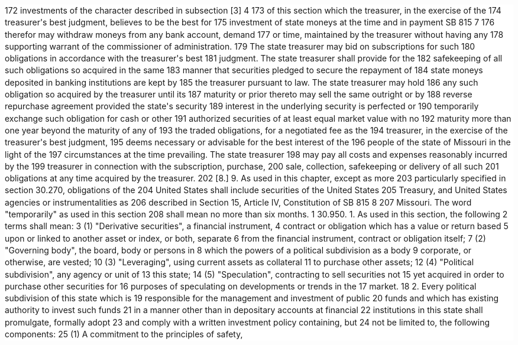 172 investments of the character described in subsection [3] 4
173 of this section which the treasurer, in the exercise of the
174 treasurer's best judgment, believes to be the best for
175 investment of state moneys at the time and in payment
SB 815 7
176 therefor may withdraw moneys from any bank account, demand
177 or time, maintained by the treasurer without having any
178 supporting warrant of the commissioner of administration.
179 The state treasurer may bid on subscriptions for such
180 obligations in accordance with the treasurer's best
181 judgment. The state treasurer shall provide for the
182 safekeeping of all such obligations so acquired in the same
183 manner that securities pledged to secure the repayment of
184 state moneys deposited in banking institutions are kept by
185 the treasurer pursuant to law. The state treasurer may hold
186 any such obligation so acquired by the treasurer until its
187 maturity or prior thereto may sell the same outright or by
188 reverse repurchase agreement provided the state's security
189 interest in the underlying security is perfected or
190 temporarily exchange such obligation for cash or other
191 authorized securities of at least equal market value with no
192 maturity more than one year beyond the maturity of any of
193 the traded obligations, for a negotiated fee as the
194 treasurer, in the exercise of the treasurer's best judgment,
195 deems necessary or advisable for the best interest of the
196 people of the state of Missouri in the light of the
197 circumstances at the time prevailing. The state treasurer
198 may pay all costs and expenses reasonably incurred by the
199 treasurer in connection with the subscription, purchase,
200 sale, collection, safekeeping or delivery of all such
201 obligations at any time acquired by the treasurer.
202 [8.] 9. As used in this chapter, except as more
203 particularly specified in section 30.270, obligations of the
204 United States shall include securities of the United States
205 Treasury, and United States agencies or instrumentalities as
206 described in Section 15, Article IV, Constitution of
SB 815 8
207 Missouri. The word "temporarily" as used in this section
208 shall mean no more than six months.
1 30.950. 1. As used in this section, the following
2 terms shall mean:
3 (1) "Derivative securities", a financial instrument,
4 contract or obligation which has a value or return based
5 upon or linked to another asset or index, or both, separate
6 from the financial instrument, contract or obligation itself;
7 (2) "Governing body", the board, body or persons in
8 which the powers of a political subdivision as a body
9 corporate, or otherwise, are vested;
10 (3) "Leveraging", using current assets as collateral
11 to purchase other assets;
12 (4) "Political subdivision", any agency or unit of
13 this state;
14 (5) "Speculation", contracting to sell securities not
15 yet acquired in order to purchase other securities for
16 purposes of speculating on developments or trends in the
17 market.
18 2. Every political subdivision of this state which is
19 responsible for the management and investment of public
20 funds and which has existing authority to invest such funds
21 in a manner other than in depositary accounts at financial
22 institutions in this state shall promulgate, formally adopt
23 and comply with a written investment policy containing, but
24 not be limited to, the following components:
25 (1) A commitment to the principles of safety,